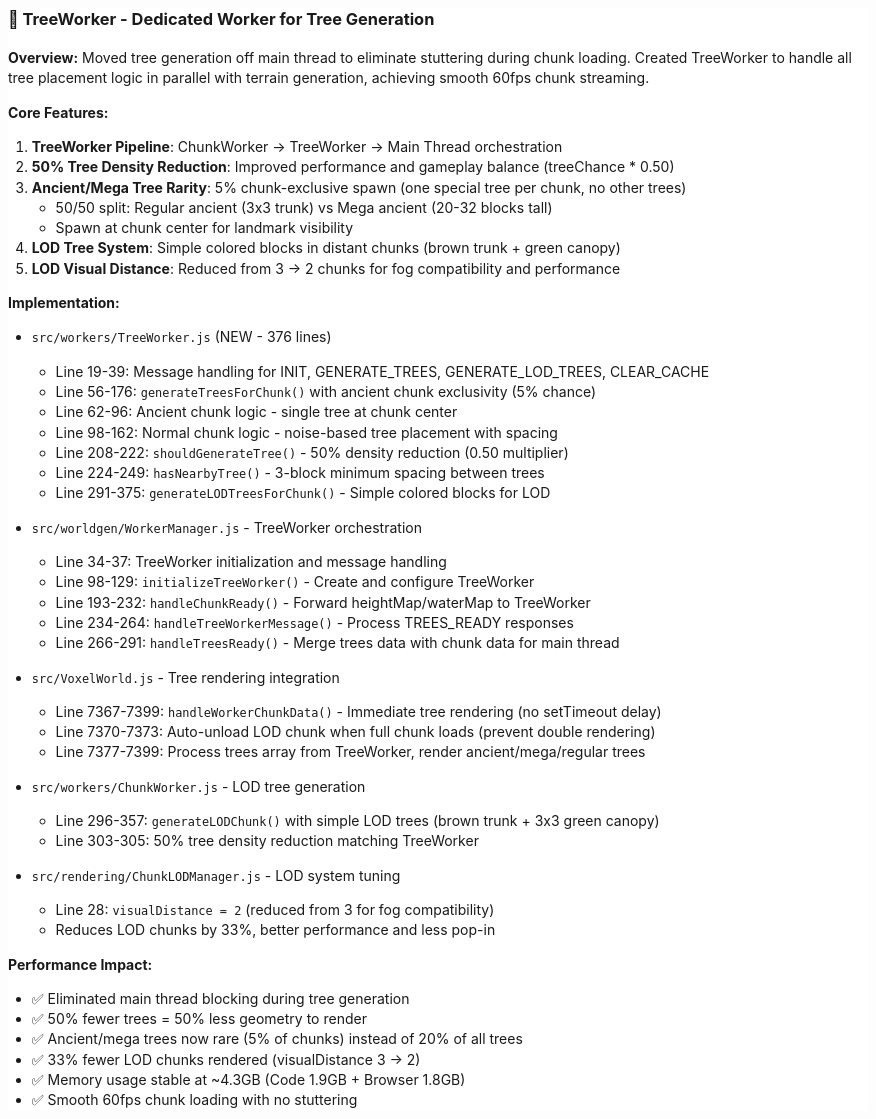 ### 🌲 TreeWorker - Dedicated Worker for Tree Generation

**Overview:**
Moved tree generation off main thread to eliminate stuttering during chunk loading. Created TreeWorker to handle all tree placement logic in parallel with terrain generation, achieving smooth 60fps chunk streaming.

**Core Features:**
1. **TreeWorker Pipeline**: ChunkWorker → TreeWorker → Main Thread orchestration
2. **50% Tree Density Reduction**: Improved performance and gameplay balance (treeChance * 0.50)
3. **Ancient/Mega Tree Rarity**: 5% chunk-exclusive spawn (one special tree per chunk, no other trees)
   - 50/50 split: Regular ancient (3x3 trunk) vs Mega ancient (20-32 blocks tall)
   - Spawn at chunk center for landmark visibility
4. **LOD Tree System**: Simple colored blocks in distant chunks (brown trunk + green canopy)
5. **LOD Visual Distance**: Reduced from 3 → 2 chunks for fog compatibility and performance

**Implementation:**

- `src/workers/TreeWorker.js` (NEW - 376 lines)
  - Line 19-39: Message handling for INIT, GENERATE_TREES, GENERATE_LOD_TREES, CLEAR_CACHE
  - Line 56-176: `generateTreesForChunk()` with ancient chunk exclusivity (5% chance)
  - Line 62-96: Ancient chunk logic - single tree at chunk center
  - Line 98-162: Normal chunk logic - noise-based tree placement with spacing
  - Line 208-222: `shouldGenerateTree()` - 50% density reduction (0.50 multiplier)
  - Line 224-249: `hasNearbyTree()` - 3-block minimum spacing between trees
  - Line 291-375: `generateLODTreesForChunk()` - Simple colored blocks for LOD

- `src/worldgen/WorkerManager.js` - TreeWorker orchestration
  - Line 34-37: TreeWorker initialization and message handling
  - Line 98-129: `initializeTreeWorker()` - Create and configure TreeWorker
  - Line 193-232: `handleChunkReady()` - Forward heightMap/waterMap to TreeWorker
  - Line 234-264: `handleTreeWorkerMessage()` - Process TREES_READY responses
  - Line 266-291: `handleTreesReady()` - Merge trees data with chunk data for main thread

- `src/VoxelWorld.js` - Tree rendering integration
  - Line 7367-7399: `handleWorkerChunkData()` - Immediate tree rendering (no setTimeout delay)
  - Line 7370-7373: Auto-unload LOD chunk when full chunk loads (prevent double rendering)
  - Line 7377-7399: Process trees array from TreeWorker, render ancient/mega/regular trees

- `src/workers/ChunkWorker.js` - LOD tree generation
  - Line 296-357: `generateLODChunk()` with simple LOD trees (brown trunk + 3x3 green canopy)
  - Line 303-305: 50% tree density reduction matching TreeWorker

- `src/rendering/ChunkLODManager.js` - LOD system tuning
  - Line 28: `visualDistance = 2` (reduced from 3 for fog compatibility)
  - Reduces LOD chunks by 33%, better performance and less pop-in

**Performance Impact:**
- ✅ Eliminated main thread blocking during tree generation
- ✅ 50% fewer trees = 50% less geometry to render
- ✅ Ancient/mega trees now rare (5% of chunks) instead of 20% of all trees
- ✅ 33% fewer LOD chunks rendered (visualDistance 3 → 2)
- ✅ Memory usage stable at ~4.3GB (Code 1.9GB + Browser 1.8GB)
- ✅ Smooth 60fps chunk loading with no stuttering

